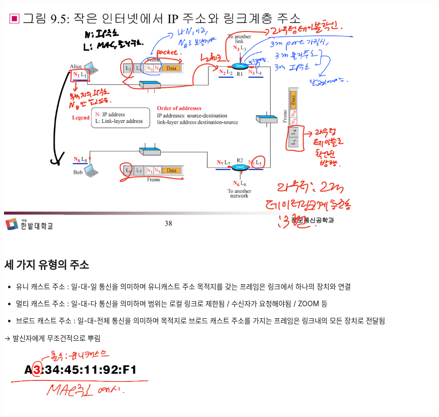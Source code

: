 <img width="700" alt="image" src="media/Data-link-layer-img/Untitled 4.png">
<br>
<br>

## 세 가지 유형의 주소

- 유니 캐스트 주소
: 일-대-일 통신을 의미하며 유니캐스트 주소 목적지를 갖는 프레임은 링크에서 하나의 장치와 연결

- 멀티 캐스트 주소
: 일-대-다 통신을 의미하며 범위는 로컬 링크로 제한됨 / 수신자가 요청해야됨 / ZOOM 등

- 브로드 캐스트 주소
: 일-대-전체 통신을 의미하며 목적지로 브로드 캐스트 주소를 가지는 프레임은 링크내의 모든 장치로 전달됨

→ 발신자에게 무조건적으로 뿌림
<br>

<img width="300" alt="image" src="media/Data-link-layer-img/Untitled 5.png">
<br>
<br>
